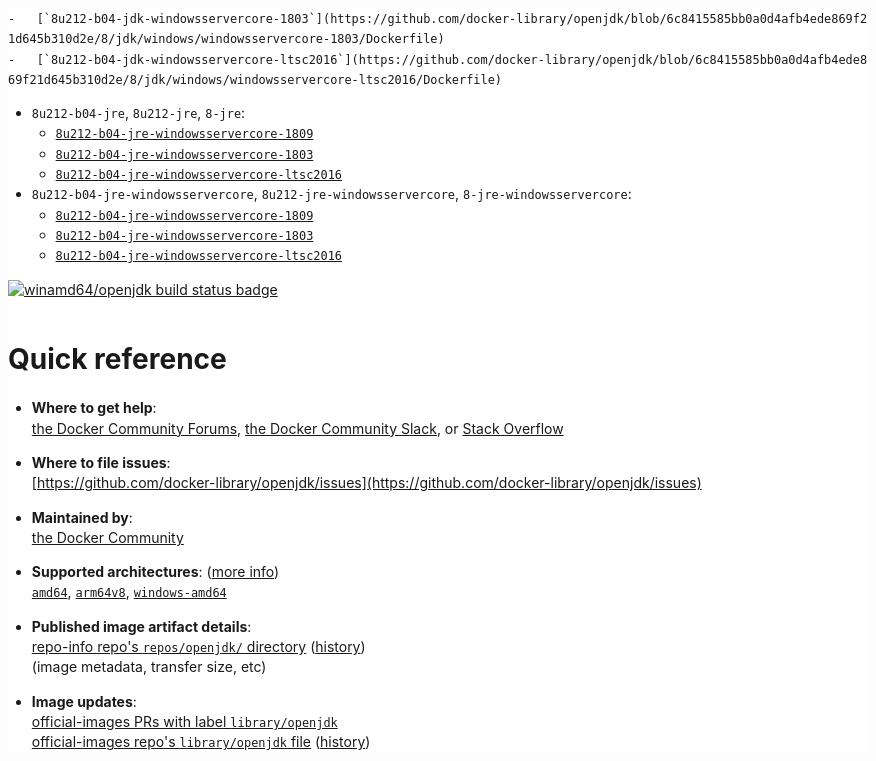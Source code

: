 	-	[`8u212-b04-jdk-windowsservercore-1803`](https://github.com/docker-library/openjdk/blob/6c8415585bb0a0d4afb4ede869f21d645b310d2e/8/jdk/windows/windowsservercore-1803/Dockerfile)
	-	[`8u212-b04-jdk-windowsservercore-ltsc2016`](https://github.com/docker-library/openjdk/blob/6c8415585bb0a0d4afb4ede869f21d645b310d2e/8/jdk/windows/windowsservercore-ltsc2016/Dockerfile)
-	`8u212-b04-jre`, `8u212-jre`, `8-jre`:
	-	[`8u212-b04-jre-windowsservercore-1809`](https://github.com/docker-library/openjdk/blob/6c8415585bb0a0d4afb4ede869f21d645b310d2e/8/jre/windows/windowsservercore-1809/Dockerfile)
	-	[`8u212-b04-jre-windowsservercore-1803`](https://github.com/docker-library/openjdk/blob/6c8415585bb0a0d4afb4ede869f21d645b310d2e/8/jre/windows/windowsservercore-1803/Dockerfile)
	-	[`8u212-b04-jre-windowsservercore-ltsc2016`](https://github.com/docker-library/openjdk/blob/6c8415585bb0a0d4afb4ede869f21d645b310d2e/8/jre/windows/windowsservercore-ltsc2016/Dockerfile)
-	`8u212-b04-jre-windowsservercore`, `8u212-jre-windowsservercore`, `8-jre-windowsservercore`:
	-	[`8u212-b04-jre-windowsservercore-1809`](https://github.com/docker-library/openjdk/blob/6c8415585bb0a0d4afb4ede869f21d645b310d2e/8/jre/windows/windowsservercore-1809/Dockerfile)
	-	[`8u212-b04-jre-windowsservercore-1803`](https://github.com/docker-library/openjdk/blob/6c8415585bb0a0d4afb4ede869f21d645b310d2e/8/jre/windows/windowsservercore-1803/Dockerfile)
	-	[`8u212-b04-jre-windowsservercore-ltsc2016`](https://github.com/docker-library/openjdk/blob/6c8415585bb0a0d4afb4ede869f21d645b310d2e/8/jre/windows/windowsservercore-ltsc2016/Dockerfile)

[![winamd64/openjdk build status badge](https://img.shields.io/jenkins/s/https/doi-janky.infosiftr.net/job/multiarch/job/windows-amd64/job/openjdk.svg?label=winamd64/openjdk%20%20build%20job)](https://doi-janky.infosiftr.net/job/multiarch/job/windows-amd64/job/openjdk/)

# Quick reference

-	**Where to get help**:  
	[the Docker Community Forums](https://forums.docker.com/), [the Docker Community Slack](https://blog.docker.com/2016/11/introducing-docker-community-directory-docker-community-slack/), or [Stack Overflow](https://stackoverflow.com/search?tab=newest&q=docker)

-	**Where to file issues**:  
	[https://github.com/docker-library/openjdk/issues](https://github.com/docker-library/openjdk/issues)

-	**Maintained by**:  
	[the Docker Community](https://github.com/docker-library/openjdk)

-	**Supported architectures**: ([more info](https://github.com/docker-library/official-images#architectures-other-than-amd64))  
	[`amd64`](https://hub.docker.com/r/amd64/openjdk/), [`arm64v8`](https://hub.docker.com/r/arm64v8/openjdk/), [`windows-amd64`](https://hub.docker.com/r/winamd64/openjdk/)

-	**Published image artifact details**:  
	[repo-info repo's `repos/openjdk/` directory](https://github.com/docker-library/repo-info/blob/master/repos/openjdk) ([history](https://github.com/docker-library/repo-info/commits/master/repos/openjdk))  
	(image metadata, transfer size, etc)

-	**Image updates**:  
	[official-images PRs with label `library/openjdk`](https://github.com/docker-library/official-images/pulls?q=label%3Alibrary%2Fopenjdk)  
	[official-images repo's `library/openjdk` file](https://github.com/docker-library/official-images/blob/master/library/openjdk) ([history](https://github.com/docker-library/official-images/commits/master/library/openjdk))
